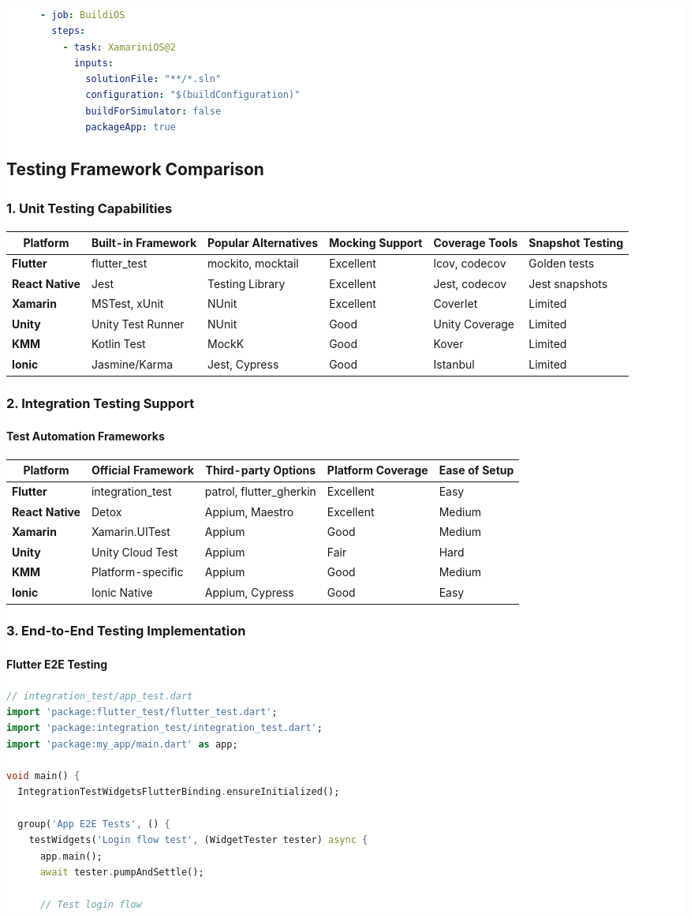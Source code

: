 ```yaml
      - job: BuildiOS
        steps:
          - task: XamariniOS@2
            inputs:
              solutionFile: "**/*.sln"
              configuration: "$(buildConfiguration)"
              buildForSimulator: false
              packageApp: true
```

## Testing Framework Comparison

### 1. Unit Testing Capabilities

| Platform         | Built-in Framework | Popular Alternatives | Mocking Support | Coverage Tools | Snapshot Testing |
| ---------------- | ------------------ | -------------------- | --------------- | -------------- | ---------------- |
| **Flutter**      | flutter_test       | mockito, mocktail    | Excellent       | lcov, codecov  | Golden tests     |
| **React Native** | Jest               | Testing Library      | Excellent       | Jest, codecov  | Jest snapshots   |
| **Xamarin**      | MSTest, xUnit      | NUnit                | Excellent       | Coverlet       | Limited          |
| **Unity**        | Unity Test Runner  | NUnit                | Good            | Unity Coverage | Limited          |
| **KMM**          | Kotlin Test        | MockK                | Good            | Kover          | Limited          |
| **Ionic**        | Jasmine/Karma      | Jest, Cypress        | Good            | Istanbul       | Limited          |

### 2. Integration Testing Support

#### Test Automation Frameworks

| Platform         | Official Framework | Third-party Options     | Platform Coverage | Ease of Setup |
| ---------------- | ------------------ | ----------------------- | ----------------- | ------------- |
| **Flutter**      | integration_test   | patrol, flutter_gherkin | Excellent         | Easy          |
| **React Native** | Detox              | Appium, Maestro         | Excellent         | Medium        |
| **Xamarin**      | Xamarin.UITest     | Appium                  | Good              | Medium        |
| **Unity**        | Unity Cloud Test   | Appium                  | Fair              | Hard          |
| **KMM**          | Platform-specific  | Appium                  | Good              | Medium        |
| **Ionic**        | Ionic Native       | Appium, Cypress         | Good              | Easy          |

### 3. End-to-End Testing Implementation

#### Flutter E2E Testing

```dart
// integration_test/app_test.dart
import 'package:flutter_test/flutter_test.dart';
import 'package:integration_test/integration_test.dart';
import 'package:my_app/main.dart' as app;

void main() {
  IntegrationTestWidgetsFlutterBinding.ensureInitialized();

  group('App E2E Tests', () {
    testWidgets('Login flow test', (WidgetTester tester) async {
      app.main();
      await tester.pumpAndSettle();

      // Test login flow
```